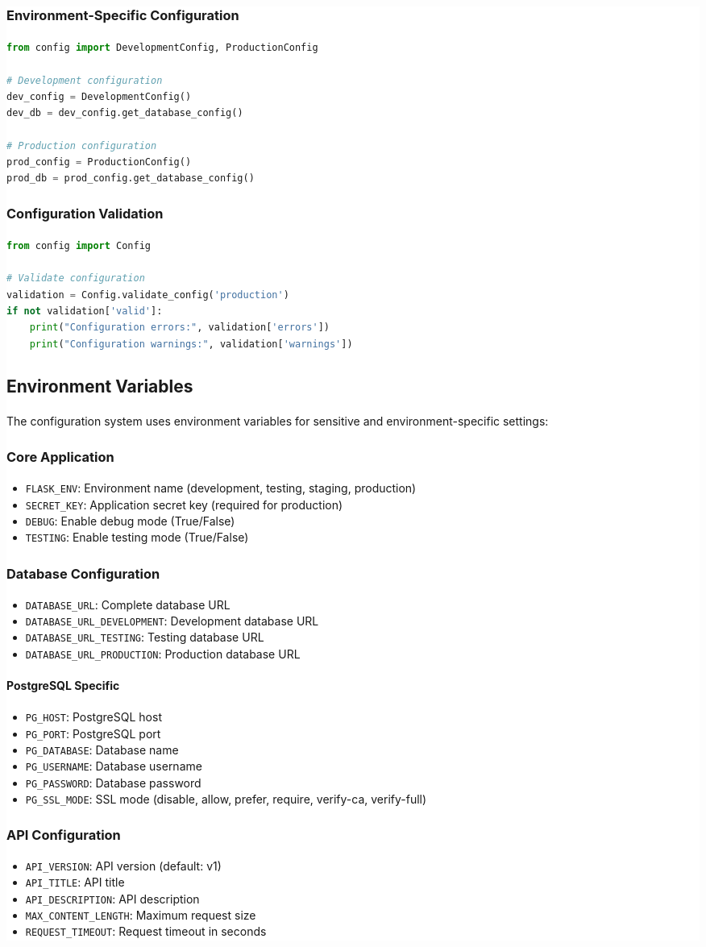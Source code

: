 ### Environment-Specific Configuration

```python
from config import DevelopmentConfig, ProductionConfig

# Development configuration
dev_config = DevelopmentConfig()
dev_db = dev_config.get_database_config()

# Production configuration
prod_config = ProductionConfig()
prod_db = prod_config.get_database_config()
```

### Configuration Validation

```python
from config import Config

# Validate configuration
validation = Config.validate_config('production')
if not validation['valid']:
    print("Configuration errors:", validation['errors'])
    print("Configuration warnings:", validation['warnings'])
```

## Environment Variables

The configuration system uses environment variables for sensitive and environment-specific settings:

### Core Application
- `FLASK_ENV`: Environment name (development, testing, staging, production)
- `SECRET_KEY`: Application secret key (required for production)
- `DEBUG`: Enable debug mode (True/False)
- `TESTING`: Enable testing mode (True/False)

### Database Configuration
- `DATABASE_URL`: Complete database URL
- `DATABASE_URL_DEVELOPMENT`: Development database URL
- `DATABASE_URL_TESTING`: Testing database URL
- `DATABASE_URL_PRODUCTION`: Production database URL

#### PostgreSQL Specific
- `PG_HOST`: PostgreSQL host
- `PG_PORT`: PostgreSQL port
- `PG_DATABASE`: Database name
- `PG_USERNAME`: Database username
- `PG_PASSWORD`: Database password
- `PG_SSL_MODE`: SSL mode (disable, allow, prefer, require, verify-ca, verify-full)

### API Configuration
- `API_VERSION`: API version (default: v1)
- `API_TITLE`: API title
- `API_DESCRIPTION`: API description
- `MAX_CONTENT_LENGTH`: Maximum request size
- `REQUEST_TIMEOUT`: Request timeout in seconds

